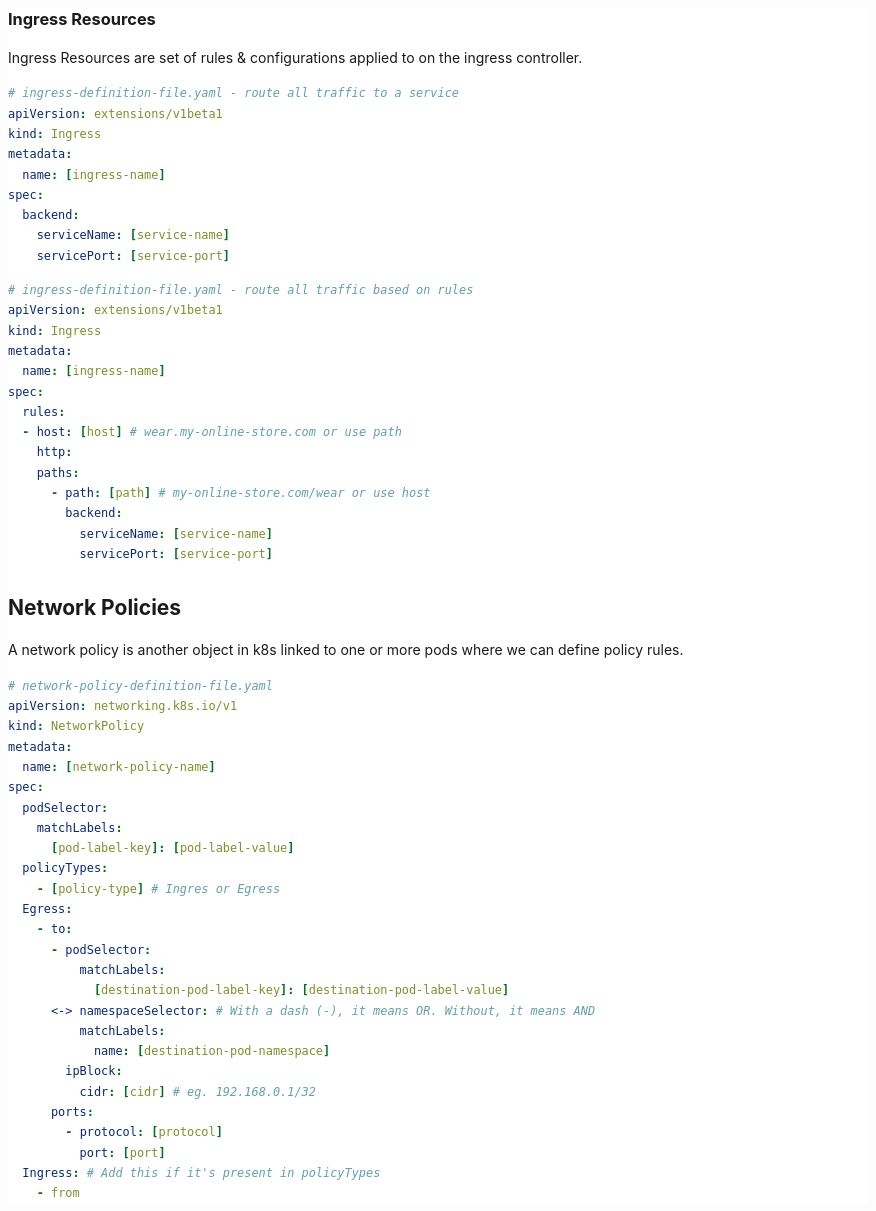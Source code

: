 ### Ingress Resources

Ingress Resources are set of rules & configurations applied to on the ingress controller.

```yaml
# ingress-definition-file.yaml - route all traffic to a service
apiVersion: extensions/v1beta1
kind: Ingress
metadata:
  name: [ingress-name]
spec:
  backend:
    serviceName: [service-name]
    servicePort: [service-port]
```

```yaml
# ingress-definition-file.yaml - route all traffic based on rules
apiVersion: extensions/v1beta1
kind: Ingress
metadata:
  name: [ingress-name]
spec:
  rules:
  - host: [host] # wear.my-online-store.com or use path
    http:
    paths:
      - path: [path] # my-online-store.com/wear or use host
        backend:
          serviceName: [service-name]
          servicePort: [service-port]
```

## Network Policies

A network policy is another object in k8s linked to one or more pods where we can define policy rules.

```yaml
# network-policy-definition-file.yaml
apiVersion: networking.k8s.io/v1
kind: NetworkPolicy
metadata:
  name: [network-policy-name]
spec:
  podSelector:
    matchLabels:
      [pod-label-key]: [pod-label-value]
  policyTypes:
    - [policy-type] # Ingres or Egress
  Egress:
    - to:
      - podSelector:
          matchLabels:
            [destination-pod-label-key]: [destination-pod-label-value]
      <-> namespaceSelector: # With a dash (-), it means OR. Without, it means AND
          matchLabels:
            name: [destination-pod-namespace]
        ipBlock:
          cidr: [cidr] # eg. 192.168.0.1/32
      ports:
        - protocol: [protocol]
          port: [port]
  Ingress: # Add this if it's present in policyTypes
    - from
```